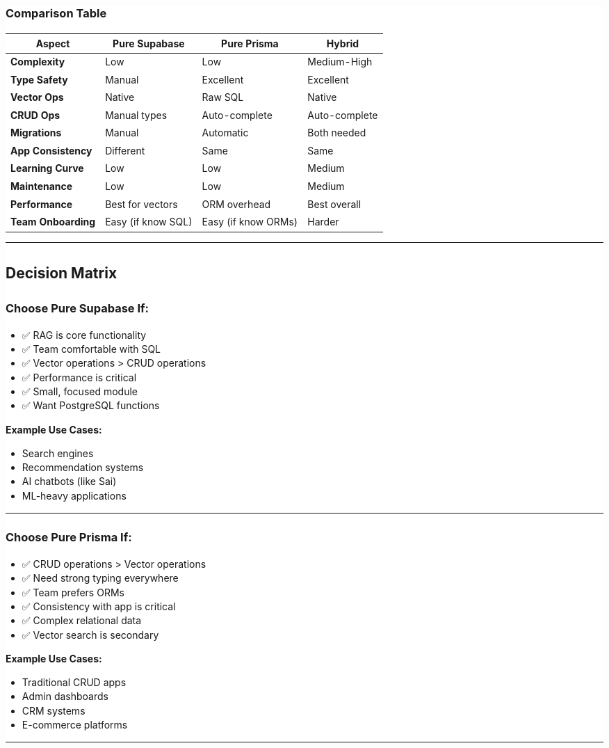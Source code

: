 ### Comparison Table

| Aspect | Pure Supabase | Pure Prisma | Hybrid |
|--------|---------------|-------------|---------|
| **Complexity** | Low | Low | Medium-High |
| **Type Safety** | Manual | Excellent | Excellent |
| **Vector Ops** | Native | Raw SQL | Native |
| **CRUD Ops** | Manual types | Auto-complete | Auto-complete |
| **Migrations** | Manual | Automatic | Both needed |
| **App Consistency** | Different | Same | Same |
| **Learning Curve** | Low | Low | Medium |
| **Maintenance** | Low | Low | Medium |
| **Performance** | Best for vectors | ORM overhead | Best overall |
| **Team Onboarding** | Easy (if know SQL) | Easy (if know ORMs) | Harder |

---

## Decision Matrix

### Choose **Pure Supabase** If:
- ✅ RAG is core functionality
- ✅ Team comfortable with SQL
- ✅ Vector operations > CRUD operations
- ✅ Performance is critical
- ✅ Small, focused module
- ✅ Want PostgreSQL functions

**Example Use Cases:**
- Search engines
- Recommendation systems
- AI chatbots (like Sai)
- ML-heavy applications

---

### Choose **Pure Prisma** If:
- ✅ CRUD operations > Vector operations
- ✅ Need strong typing everywhere
- ✅ Team prefers ORMs
- ✅ Consistency with app is critical
- ✅ Complex relational data
- ✅ Vector search is secondary

**Example Use Cases:**
- Traditional CRUD apps
- Admin dashboards
- CRM systems
- E-commerce platforms

---